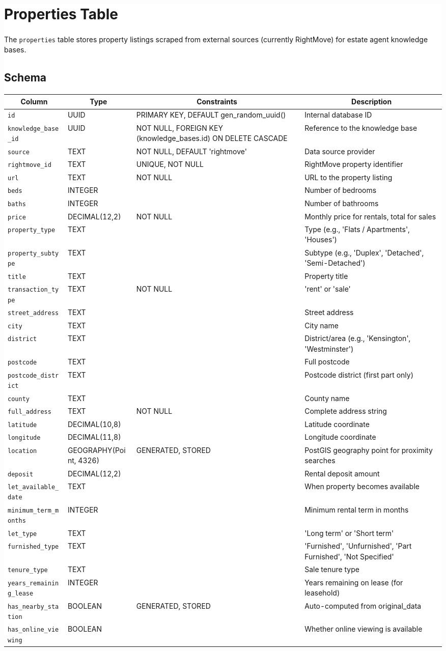 # Properties Table

The `properties` table stores property listings scraped from external sources (currently RightMove) for estate agent knowledge bases.

## Schema

| Column | Type | Constraints | Description |
|--------|------|-------------|-------------|
| `id` | UUID | PRIMARY KEY, DEFAULT gen_random_uuid() | Internal database ID |
| `knowledge_base_id` | UUID | NOT NULL, FOREIGN KEY (knowledge_bases.id) ON DELETE CASCADE | Reference to the knowledge base |
| `source` | TEXT | NOT NULL, DEFAULT 'rightmove' | Data source provider |
| `rightmove_id` | TEXT | UNIQUE, NOT NULL | RightMove property identifier |
| `url` | TEXT | NOT NULL | URL to the property listing |
| `beds` | INTEGER | | Number of bedrooms |
| `baths` | INTEGER | | Number of bathrooms |
| `price` | DECIMAL(12,2) | NOT NULL | Monthly price for rentals, total for sales |
| `property_type` | TEXT | | Type (e.g., 'Flats / Apartments', 'Houses') |
| `property_subtype` | TEXT | | Subtype (e.g., 'Duplex', 'Detached', 'Semi-Detached') |
| `title` | TEXT | | Property title |
| `transaction_type` | TEXT | NOT NULL | 'rent' or 'sale' |
| `street_address` | TEXT | | Street address |
| `city` | TEXT | | City name |
| `district` | TEXT | | District/area (e.g., 'Kensington', 'Westminster') |
| `postcode` | TEXT | | Full postcode |
| `postcode_district` | TEXT | | Postcode district (first part only) |
| `county` | TEXT | | County name |
| `full_address` | TEXT | NOT NULL | Complete address string |
| `latitude` | DECIMAL(10,8) | | Latitude coordinate |
| `longitude` | DECIMAL(11,8) | | Longitude coordinate |
| `location` | GEOGRAPHY(Point, 4326) | GENERATED, STORED | PostGIS geography point for proximity searches |
| `deposit` | DECIMAL(12,2) | | Rental deposit amount |
| `let_available_date` | TEXT | | When property becomes available |
| `minimum_term_months` | INTEGER | | Minimum rental term in months |
| `let_type` | TEXT | | 'Long term' or 'Short term' |
| `furnished_type` | TEXT | | 'Furnished', 'Unfurnished', 'Part Furnished', 'Not Specified' |
| `tenure_type` | TEXT | | Sale tenure type |
| `years_remaining_lease` | INTEGER | | Years remaining on lease (for leasehold) |
| `has_nearby_station` | BOOLEAN | GENERATED, STORED | Auto-computed from original_data |
| `has_online_viewing` | BOOLEAN | | Whether online viewing is available |